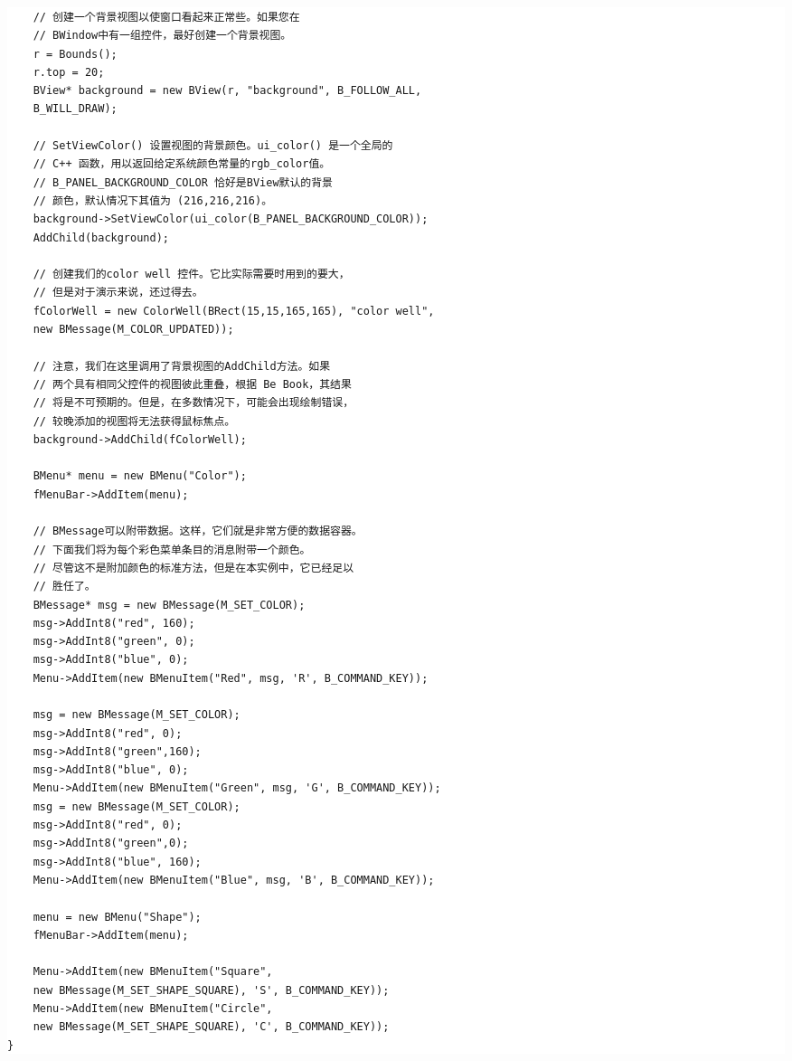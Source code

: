		// 创建一个背景视图以使窗口看起来正常些。如果您在
		// BWindow中有一组控件，最好创建一个背景视图。
		r = Bounds();
		r.top = 20;
		BView* background = new BView(r, "background", B_FOLLOW_ALL,
		B_WILL_DRAW);
		
		// SetViewColor() 设置视图的背景颜色。ui_color() 是一个全局的
		// C++ 函数，用以返回给定系统颜色常量的rgb_color值。	
		// B_PANEL_BACKGROUND_COLOR 恰好是BView默认的背景
		// 颜色，默认情况下其值为 (216,216,216)。
		background->SetViewColor(ui_color(B_PANEL_BACKGROUND_COLOR));
		AddChild(background);
		
		// 创建我们的color well 控件。它比实际需要时用到的要大，
		// 但是对于演示来说，还过得去。
		fColorWell = new ColorWell(BRect(15,15,165,165), "color well",
		new BMessage(M_COLOR_UPDATED));
		
		// 注意，我们在这里调用了背景视图的AddChild方法。如果
		// 两个具有相同父控件的视图彼此重叠，根据 Be Book，其结果
		// 将是不可预期的。但是，在多数情况下，可能会出现绘制错误，
		// 较晚添加的视图将无法获得鼠标焦点。
		background->AddChild(fColorWell);
		
		BMenu* menu = new BMenu("Color");
		fMenuBar->AddItem(menu);
		
		// BMessage可以附带数据。这样，它们就是非常方便的数据容器。
		// 下面我们将为每个彩色菜单条目的消息附带一个颜色。
		// 尽管这不是附加颜色的标准方法，但是在本实例中，它已经足以
		// 胜任了。
		BMessage* msg = new BMessage(M_SET_COLOR);
		msg->AddInt8("red", 160);
		msg->AddInt8("green", 0);
		msg->AddInt8("blue", 0);
		Menu->AddItem(new BMenuItem("Red", msg, 'R', B_COMMAND_KEY));
		
		msg = new BMessage(M_SET_COLOR);
		msg->AddInt8("red", 0);
		msg->AddInt8("green",160);
		msg->AddInt8("blue", 0);
		Menu->AddItem(new BMenuItem("Green", msg, 'G', B_COMMAND_KEY));
		msg = new BMessage(M_SET_COLOR);
		msg->AddInt8("red", 0);
		msg->AddInt8("green",0);
		msg->AddInt8("blue", 160);
		Menu->AddItem(new BMenuItem("Blue", msg, 'B', B_COMMAND_KEY));
		
		menu = new BMenu("Shape");
		fMenuBar->AddItem(menu);
		
		Menu->AddItem(new BMenuItem("Square",
		new BMessage(M_SET_SHAPE_SQUARE), 'S', B_COMMAND_KEY));
		Menu->AddItem(new BMenuItem("Circle",
		new BMessage(M_SET_SHAPE_SQUARE), 'C', B_COMMAND_KEY));
	}
